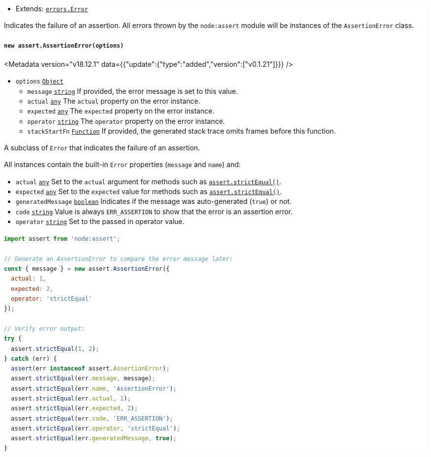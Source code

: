 * Extends: [`errors.Error`](/api/errors#error)

Indicates the failure of an assertion. All errors thrown by the `node:assert`
module will be instances of the `AssertionError` class.

#### <DataTag tag="M" /> `new assert.AssertionError(options)`

<Metadata version="v18.12.1" data={{"update":{"type":"added","version":["v0.1.21"]}}} />

* `options` [`Object`](https://developer.mozilla.org/en-US/docs/Web/JavaScript/Reference/Global_Objects/Object)
  * `message` [`string`](https://developer.mozilla.org/en-US/docs/Web/JavaScript/Data_structures#String_type) If provided, the error message is set to this value.
  * `actual` [`any`](https://developer.mozilla.org/en-US/docs/Web/JavaScript/Data_structures#Data_types) The `actual` property on the error instance.
  * `expected` [`any`](https://developer.mozilla.org/en-US/docs/Web/JavaScript/Data_structures#Data_types) The `expected` property on the error instance.
  * `operator` [`string`](https://developer.mozilla.org/en-US/docs/Web/JavaScript/Data_structures#String_type) The `operator` property on the error instance.
  * `stackStartFn` [`Function`](https://developer.mozilla.org/en-US/docs/Web/JavaScript/Reference/Global_Objects/Function) If provided, the generated stack trace omits
    frames before this function.

A subclass of `Error` that indicates the failure of an assertion.

All instances contain the built-in `Error` properties (`message` and `name`)
and:

* `actual` [`any`](https://developer.mozilla.org/en-US/docs/Web/JavaScript/Data_structures#Data_types) Set to the `actual` argument for methods such as
  [`assert.strictEqual()`][].
* `expected` [`any`](https://developer.mozilla.org/en-US/docs/Web/JavaScript/Data_structures#Data_types) Set to the `expected` value for methods such as
  [`assert.strictEqual()`][].
* `generatedMessage` [`boolean`](https://developer.mozilla.org/en-US/docs/Web/JavaScript/Data_structures#Boolean_type) Indicates if the message was auto-generated
  (`true`) or not.
* `code` [`string`](https://developer.mozilla.org/en-US/docs/Web/JavaScript/Data_structures#String_type) Value is always `ERR_ASSERTION` to show that the error is an
  assertion error.
* `operator` [`string`](https://developer.mozilla.org/en-US/docs/Web/JavaScript/Data_structures#String_type) Set to the passed in operator value.

```mjs
import assert from 'node:assert';

// Generate an AssertionError to compare the error message later:
const { message } = new assert.AssertionError({
  actual: 1,
  expected: 2,
  operator: 'strictEqual'
});

// Verify error output:
try {
  assert.strictEqual(1, 2);
} catch (err) {
  assert(err instanceof assert.AssertionError);
  assert.strictEqual(err.message, message);
  assert.strictEqual(err.name, 'AssertionError');
  assert.strictEqual(err.actual, 1);
  assert.strictEqual(err.expected, 2);
  assert.strictEqual(err.code, 'ERR_ASSERTION');
  assert.strictEqual(err.operator, 'strictEqual');
  assert.strictEqual(err.generatedMessage, true);
}
```

[Object wrappers]: https://developer.mozilla.org/en-US/docs/Glossary/Primitive#Primitive_wrapper_objects_in_JavaScript
[Object.prototype.toString()]: https://tc39.github.io/ecma262/#sec-object.prototype.tostring
[`!=` operator]: https://developer.mozilla.org/en-US/docs/Web/JavaScript/Reference/Operators/Inequality
[`--update-assert-snapshot`]: /api/v18/cli#--update-assert-snapshot
[`===` operator]: https://developer.mozilla.org/en-US/docs/Web/JavaScript/Reference/Operators/Strict_equality
[`==` operator]: https://developer.mozilla.org/en-US/docs/Web/JavaScript/Reference/Operators/Equality
[`AssertionError`]: #class-assertassertionerror
[`CallTracker`]: #class-assertcalltracker
[`Class`]: https://developer.mozilla.org/en-US/docs/Web/JavaScript/Reference/Classes
[`ERR_INVALID_RETURN_VALUE`]: /api/v18/errors#err_invalid_return_value
[`Error.captureStackTrace`]: /api/v18/errors#errorcapturestacktracetargetobject-constructoropt
[`Error`]: /api/v18/errors#class-error
[`Map`]: https://developer.mozilla.org/en-US/docs/Web/JavaScript/Reference/Global_Objects/Map
[`Object.is()`]: https://developer.mozilla.org/en-US/docs/Web/JavaScript/Reference/Global_Objects/Object/is
[`RegExp`]: https://developer.mozilla.org/en-US/docs/Web/JavaScript/Guide/Regular_Expressions
[`Set`]: https://developer.mozilla.org/en-US/docs/Web/JavaScript/Reference/Global_Objects/Set
[`Symbol`]: https://developer.mozilla.org/en-US/docs/Web/JavaScript/Reference/Global_Objects/Symbol
[`TypeError`]: /api/v18/errors#class-typeerror
[`WeakMap`]: https://developer.mozilla.org/en-US/docs/Web/JavaScript/Reference/Global_Objects/WeakMap
[`WeakSet`]: https://developer.mozilla.org/en-US/docs/Web/JavaScript/Reference/Global_Objects/WeakSet
[`assert.deepEqual()`]: #assertdeepequalactual-expected-message
[`assert.deepStrictEqual()`]: #assertdeepstrictequalactual-expected-message
[`assert.doesNotThrow()`]: #assertdoesnotthrowfn-error-message
[`assert.equal()`]: #assertequalactual-expected-message
[`assert.notDeepEqual()`]: #assertnotdeepequalactual-expected-message
[`assert.notDeepStrictEqual()`]: #assertnotdeepstrictequalactual-expected-message
[`assert.notEqual()`]: #assertnotequalactual-expected-message
[`assert.notStrictEqual()`]: #assertnotstrictequalactual-expected-message
[`assert.ok()`]: #assertokvalue-message
[`assert.strictEqual()`]: #assertstrictequalactual-expected-message
[`assert.throws()`]: #assertthrowsfn-error-message
[`getColorDepth()`]: /api/v18/tty#writestreamgetcolordepthenv
[`process.on('exit')`]: /api/v18/process#event-exit
[`tracker.calls()`]: #trackercallsfn-exact
[`tracker.verify()`]: #trackerverify
[`util.inspect()`]: /api/v18/util#utilinspectobject-options
[enumerable "own" properties]: https://developer.mozilla.org/en-US/docs/Web/JavaScript/Enumerability_and_ownership_of_properties
[prototype-spec]: https://tc39.github.io/ecma262/#sec-ordinary-object-internal-methods-and-internal-slots